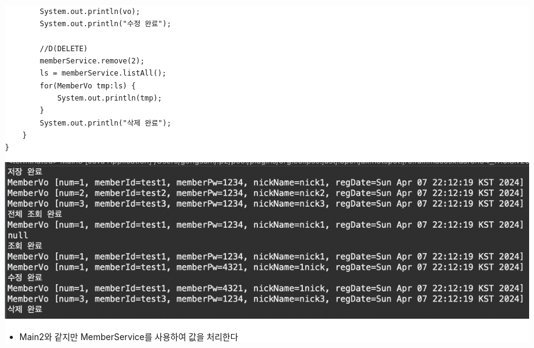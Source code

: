 ```
		System.out.println(vo);
		System.out.println("수정 완료");
		
		//D(DELETE)
		memberService.remove(2);
		ls = memberService.listAll();
		for(MemberVo tmp:ls) {
			System.out.println(tmp);
		}
		System.out.println("삭제 완료");
	}
}
```
![3](./images/24_0407/3.png)   
- Main2와 같지만 MemberService를 사용하여 값을 처리한다
